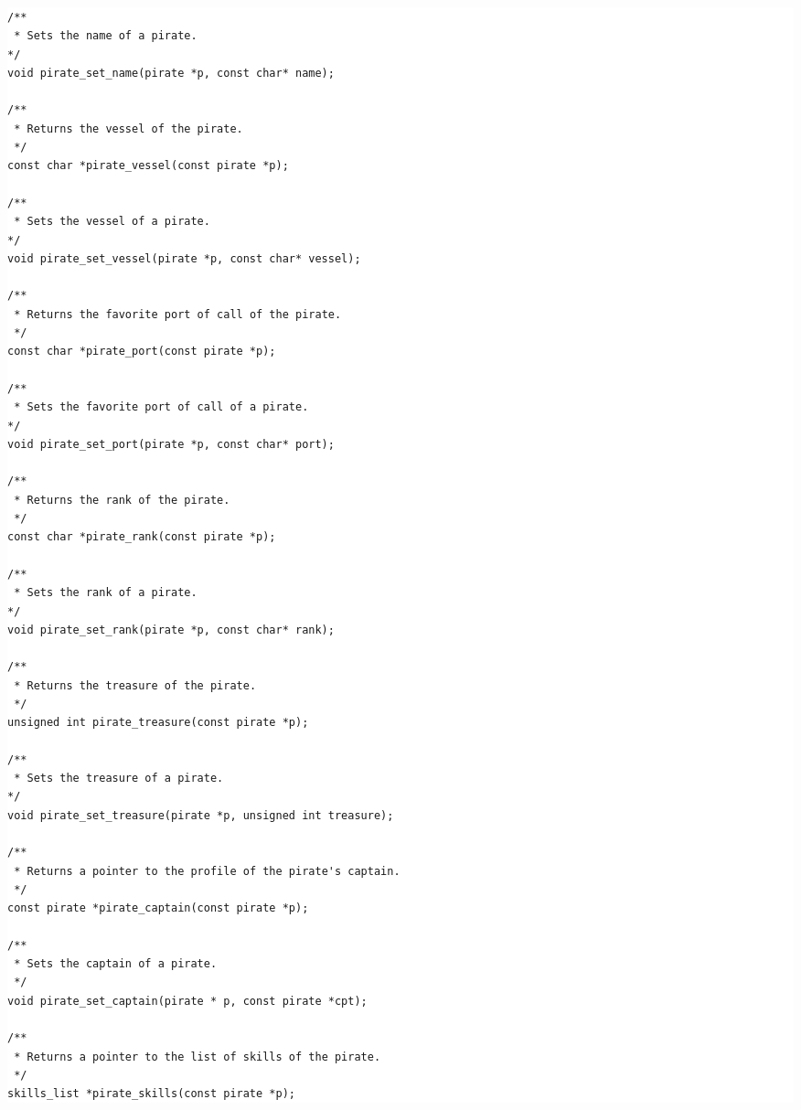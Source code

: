     /**
     * Sets the name of a pirate.
    */
    void pirate_set_name(pirate *p, const char* name);

    /**
     * Returns the vessel of the pirate.
     */
    const char *pirate_vessel(const pirate *p);

    /**
     * Sets the vessel of a pirate.
    */
    void pirate_set_vessel(pirate *p, const char* vessel);

    /**
     * Returns the favorite port of call of the pirate.
     */
    const char *pirate_port(const pirate *p);

    /**
     * Sets the favorite port of call of a pirate.
    */
    void pirate_set_port(pirate *p, const char* port);

    /**
     * Returns the rank of the pirate.
     */
    const char *pirate_rank(const pirate *p);

    /**
     * Sets the rank of a pirate.
    */
    void pirate_set_rank(pirate *p, const char* rank);

    /**
     * Returns the treasure of the pirate.
     */
    unsigned int pirate_treasure(const pirate *p);

    /**
     * Sets the treasure of a pirate.
    */
    void pirate_set_treasure(pirate *p, unsigned int treasure);

    /**
     * Returns a pointer to the profile of the pirate's captain.
     */
    const pirate *pirate_captain(const pirate *p);

    /**
     * Sets the captain of a pirate.
     */
    void pirate_set_captain(pirate * p, const pirate *cpt);

    /**
     * Returns a pointer to the list of skills of the pirate.
     */
    skills_list *pirate_skills(const pirate *p);
